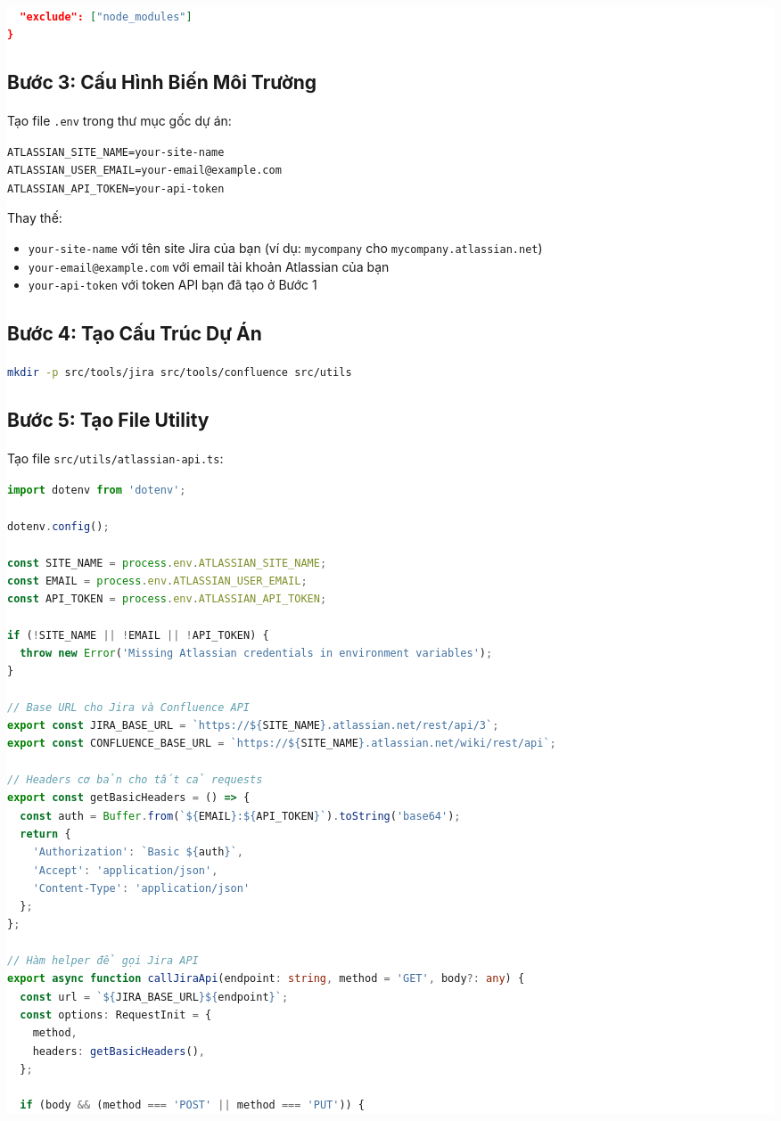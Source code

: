 ```json
  "exclude": ["node_modules"]
}
```

## Bước 3: Cấu Hình Biến Môi Trường

Tạo file `.env` trong thư mục gốc dự án:

```
ATLASSIAN_SITE_NAME=your-site-name
ATLASSIAN_USER_EMAIL=your-email@example.com
ATLASSIAN_API_TOKEN=your-api-token
```

Thay thế:
- `your-site-name` với tên site Jira của bạn (ví dụ: `mycompany` cho `mycompany.atlassian.net`)
- `your-email@example.com` với email tài khoản Atlassian của bạn
- `your-api-token` với token API bạn đã tạo ở Bước 1

## Bước 4: Tạo Cấu Trúc Dự Án

```bash
mkdir -p src/tools/jira src/tools/confluence src/utils
```

## Bước 5: Tạo File Utility

Tạo file `src/utils/atlassian-api.ts`:

```typescript
import dotenv from 'dotenv';

dotenv.config();

const SITE_NAME = process.env.ATLASSIAN_SITE_NAME;
const EMAIL = process.env.ATLASSIAN_USER_EMAIL;
const API_TOKEN = process.env.ATLASSIAN_API_TOKEN;

if (!SITE_NAME || !EMAIL || !API_TOKEN) {
  throw new Error('Missing Atlassian credentials in environment variables');
}

// Base URL cho Jira và Confluence API
export const JIRA_BASE_URL = `https://${SITE_NAME}.atlassian.net/rest/api/3`;
export const CONFLUENCE_BASE_URL = `https://${SITE_NAME}.atlassian.net/wiki/rest/api`;

// Headers cơ bản cho tất cả requests
export const getBasicHeaders = () => {
  const auth = Buffer.from(`${EMAIL}:${API_TOKEN}`).toString('base64');
  return {
    'Authorization': `Basic ${auth}`,
    'Accept': 'application/json',
    'Content-Type': 'application/json'
  };
};

// Hàm helper để gọi Jira API
export async function callJiraApi(endpoint: string, method = 'GET', body?: any) {
  const url = `${JIRA_BASE_URL}${endpoint}`;
  const options: RequestInit = {
    method,
    headers: getBasicHeaders(),
  };
  
  if (body && (method === 'POST' || method === 'PUT')) {
```